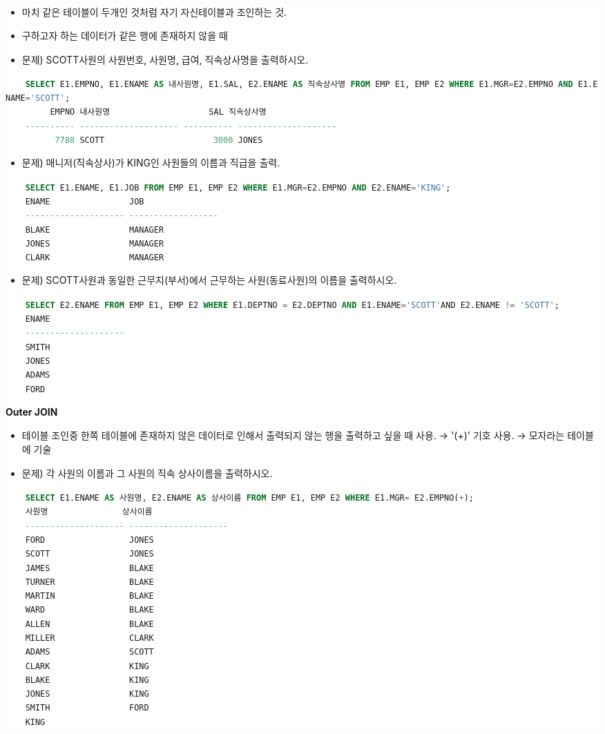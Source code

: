 - 마치 같은 테이블이 두개인 것처럼 자기 자신테이블과 조인하는 것.
- 구하고자 하는 데이터가 같은 행에 존재하지 않을 때


- 문제) SCOTT사원의 사원번호, 사원명, 급여, 직속상사명을 출력하시오.
```sql
    SELECT E1.EMPNO, E1.ENAME AS 내사원명, E1.SAL, E2.ENAME AS 직속상사명 FROM EMP E1, EMP E2 WHERE E1.MGR=E2.EMPNO AND E1.ENAME='SCOTT';
         EMPNO 내사원명                    SAL 직속상사명
    ---------- -------------------- ---------- --------------------
          7788 SCOTT                      3000 JONES
```

- 문제) 매니저(직속상사)가 KING인 사원들의 이름과 직급을 출력.
```sql
    SELECT E1.ENAME, E1.JOB FROM EMP E1, EMP E2 WHERE E1.MGR=E2.EMPNO AND E2.ENAME='KING';
    ENAME                JOB
    -------------------- ------------------
    BLAKE                MANAGER
    JONES                MANAGER
    CLARK                MANAGER
```

- 문제) SCOTT사원과 동일한 근무지(부서)에서 근무하는 사원(동료사원)의 이름을 출력하시오.
```sql
    SELECT E2.ENAME FROM EMP E1, EMP E2 WHERE E1.DEPTNO = E2.DEPTNO AND E1.ENAME='SCOTT'AND E2.ENAME != 'SCOTT';
    ENAME
    --------------------
    SMITH
    JONES
    ADAMS
    FORD
```
**Outer JOIN**

- 테이블 조인중 한쪽 테이블에 존재하지 않은 데이터로 인해서 출력되지 않는 행을 출력하고 싶을 때 사용.  → '(+)' 기호 사용. → 모자라는 테이블에 기술


- 문제) 각 사원의 이름과 그 사원의 직속 상사이름을 출력하시오.
```sql
    SELECT E1.ENAME AS 사원명, E2.ENAME AS 상사이름 FROM EMP E1, EMP E2 WHERE E1.MGR= E2.EMPNO(+);
    사원명               상사이름
    -------------------- --------------------
    FORD                 JONES
    SCOTT                JONES
    JAMES                BLAKE
    TURNER               BLAKE
    MARTIN               BLAKE
    WARD                 BLAKE
    ALLEN                BLAKE
    MILLER               CLARK
    ADAMS                SCOTT
    CLARK                KING
    BLAKE                KING
    JONES                KING
    SMITH                FORD
    KING
```
